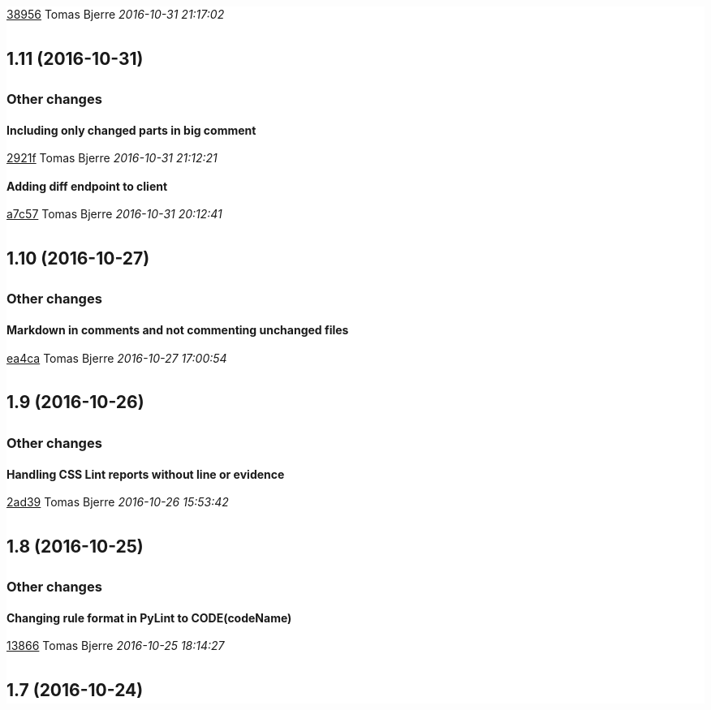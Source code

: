
[38956](https://github.com/tomasbjerre/violation-comments-to-bitbucket-server-lib/commit/38956ecff098aec) Tomas Bjerre *2016-10-31 21:17:02*


## 1.11 (2016-10-31)

### Other changes

**Including only changed parts in big comment**


[2921f](https://github.com/tomasbjerre/violation-comments-to-bitbucket-server-lib/commit/2921f6970c5f10b) Tomas Bjerre *2016-10-31 21:12:21*

**Adding diff endpoint to client**


[a7c57](https://github.com/tomasbjerre/violation-comments-to-bitbucket-server-lib/commit/a7c57c68c22bbc1) Tomas Bjerre *2016-10-31 20:12:41*


## 1.10 (2016-10-27)

### Other changes

**Markdown in comments and not commenting unchanged files**


[ea4ca](https://github.com/tomasbjerre/violation-comments-to-bitbucket-server-lib/commit/ea4ca5639f75022) Tomas Bjerre *2016-10-27 17:00:54*


## 1.9 (2016-10-26)

### Other changes

**Handling CSS Lint reports without line or evidence**


[2ad39](https://github.com/tomasbjerre/violation-comments-to-bitbucket-server-lib/commit/2ad392e6446091f) Tomas Bjerre *2016-10-26 15:53:42*


## 1.8 (2016-10-25)

### Other changes

**Changing rule format in PyLint to CODE(codeName)**


[13866](https://github.com/tomasbjerre/violation-comments-to-bitbucket-server-lib/commit/138665e1f556abd) Tomas Bjerre *2016-10-25 18:14:27*


## 1.7 (2016-10-24)
